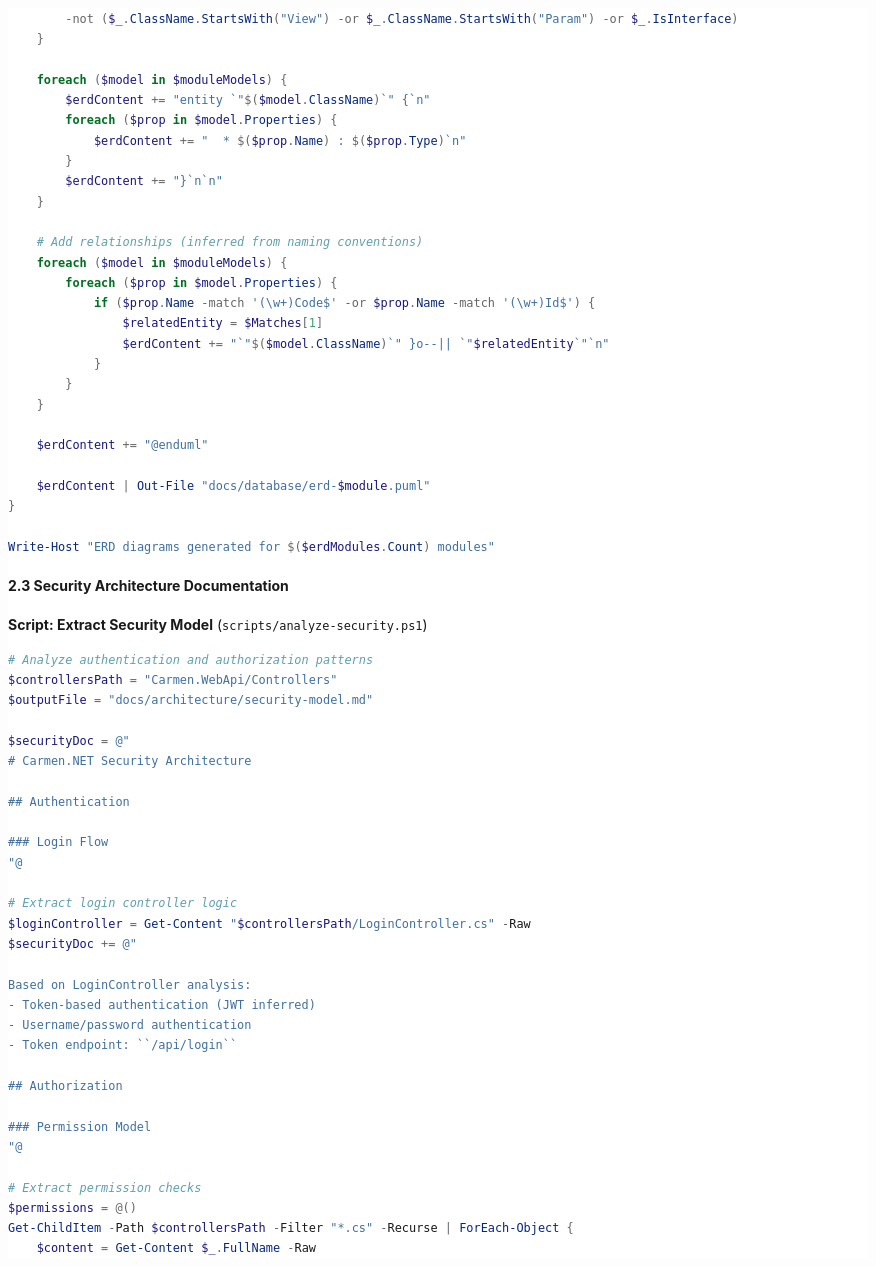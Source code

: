 ```powershell
        -not ($_.ClassName.StartsWith("View") -or $_.ClassName.StartsWith("Param") -or $_.IsInterface)
    }

    foreach ($model in $moduleModels) {
        $erdContent += "entity `"$($model.ClassName)`" {`n"
        foreach ($prop in $model.Properties) {
            $erdContent += "  * $($prop.Name) : $($prop.Type)`n"
        }
        $erdContent += "}`n`n"
    }

    # Add relationships (inferred from naming conventions)
    foreach ($model in $moduleModels) {
        foreach ($prop in $model.Properties) {
            if ($prop.Name -match '(\w+)Code$' -or $prop.Name -match '(\w+)Id$') {
                $relatedEntity = $Matches[1]
                $erdContent += "`"$($model.ClassName)`" }o--|| `"$relatedEntity`"`n"
            }
        }
    }

    $erdContent += "@enduml"

    $erdContent | Out-File "docs/database/erd-$module.puml"
}

Write-Host "ERD diagrams generated for $($erdModules.Count) modules"
```

#### 2.3 Security Architecture Documentation

**Script: Extract Security Model** (`scripts/analyze-security.ps1`)
```powershell
# Analyze authentication and authorization patterns
$controllersPath = "Carmen.WebApi/Controllers"
$outputFile = "docs/architecture/security-model.md"

$securityDoc = @"
# Carmen.NET Security Architecture

## Authentication

### Login Flow
"@

# Extract login controller logic
$loginController = Get-Content "$controllersPath/LoginController.cs" -Raw
$securityDoc += @"

Based on LoginController analysis:
- Token-based authentication (JWT inferred)
- Username/password authentication
- Token endpoint: ``/api/login``

## Authorization

### Permission Model
"@

# Extract permission checks
$permissions = @()
Get-ChildItem -Path $controllersPath -Filter "*.cs" -Recurse | ForEach-Object {
    $content = Get-Content $_.FullName -Raw
```